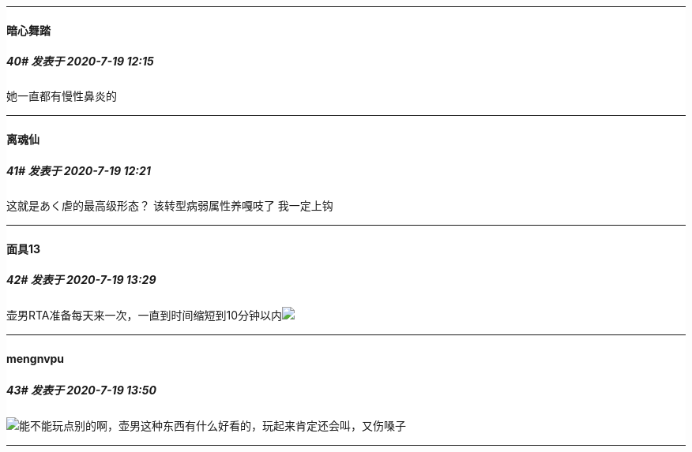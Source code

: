 
-----

####  暗心舞踏  
##### 40#       发表于 2020-7-19 12:15




她一直都有慢性鼻炎的







-----

####  离魂仙  
##### 41#       发表于 2020-7-19 12:21




这就是あく虐的最高级形态？
该转型病弱属性养嘎吱了
我一定上钩







-----

####  面具13  
##### 42#       发表于 2020-7-19 13:29




壶男RTA准备每天来一次，一直到时间缩短到10分钟以内<img src="https://static.saraba1st.com/image/smiley/face2017/067.png" referrerpolicy="no-referrer">







-----

####  mengnvpu  
##### 43#       发表于 2020-7-19 13:50



<img src="https://static.saraba1st.com/image/smiley/face2017/125.png" referrerpolicy="no-referrer">能不能玩点别的啊，壶男这种东西有什么好看的，玩起来肯定还会叫，又伤嗓子







-----
